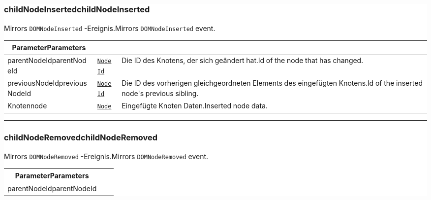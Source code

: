 
### <span data-ttu-id="e00ee-286">childNodeInserted</span><span class="sxs-lookup"><span data-stu-id="e00ee-286">childNodeInserted</span></span>
<span data-ttu-id="e00ee-287">Mirrors `DOMNodeInserted` -Ereignis.</span><span class="sxs-lookup"><span data-stu-id="e00ee-287">Mirrors `DOMNodeInserted` event.</span></span>

<table>
    <thead>
        <tr>
            <th><span data-ttu-id="e00ee-288">Parameter</span><span class="sxs-lookup"><span data-stu-id="e00ee-288">Parameters</span></span></th>
            <th></th>
            <th></th>
        </tr>
    </thead>
    <tbody>
        <tr>
            <td><span data-ttu-id="e00ee-289">parentNodeId</span><span class="sxs-lookup"><span data-stu-id="e00ee-289">parentNodeId</span></span></td>
            <td><a href="#nodeid"><code class="flyout">NodeId</code></a></td>
            <td><span data-ttu-id="e00ee-290">Die ID des Knotens, der sich geändert hat.</span><span class="sxs-lookup"><span data-stu-id="e00ee-290">Id of the node that has changed.</span></span></td>
        </tr>
        <tr>
            <td><span data-ttu-id="e00ee-291">previousNodeId</span><span class="sxs-lookup"><span data-stu-id="e00ee-291">previousNodeId</span></span></td>
            <td><a href="#nodeid"><code class="flyout">NodeId</code></a></td>
            <td><span data-ttu-id="e00ee-292">Die ID des vorherigen gleichgeordneten Elements des eingefügten Knotens.</span><span class="sxs-lookup"><span data-stu-id="e00ee-292">Id of the inserted node's previous sibling.</span></span></td>
        </tr>
        <tr>
            <td><span data-ttu-id="e00ee-293">Knoten</span><span class="sxs-lookup"><span data-stu-id="e00ee-293">node</span></span></td>
            <td><a href="#node"><code class="flyout">Node</code></a></td>
            <td><span data-ttu-id="e00ee-294">Eingefügte Knoten Daten.</span><span class="sxs-lookup"><span data-stu-id="e00ee-294">Inserted node data.</span></span></td>
        </tr>
    </tbody>
</table>
</p>

---

### <span data-ttu-id="e00ee-295">childNodeRemoved</span><span class="sxs-lookup"><span data-stu-id="e00ee-295">childNodeRemoved</span></span>
<span data-ttu-id="e00ee-296">Mirrors `DOMNodeRemoved` -Ereignis.</span><span class="sxs-lookup"><span data-stu-id="e00ee-296">Mirrors `DOMNodeRemoved` event.</span></span>

<table>
    <thead>
        <tr>
            <th><span data-ttu-id="e00ee-297">Parameter</span><span class="sxs-lookup"><span data-stu-id="e00ee-297">Parameters</span></span></th>
            <th></th>
            <th></th>
        </tr>
    </thead>
    <tbody>
        <tr>
            <td><span data-ttu-id="e00ee-298">parentNodeId</span><span class="sxs-lookup"><span data-stu-id="e00ee-298">parentNodeId</span></span></td>